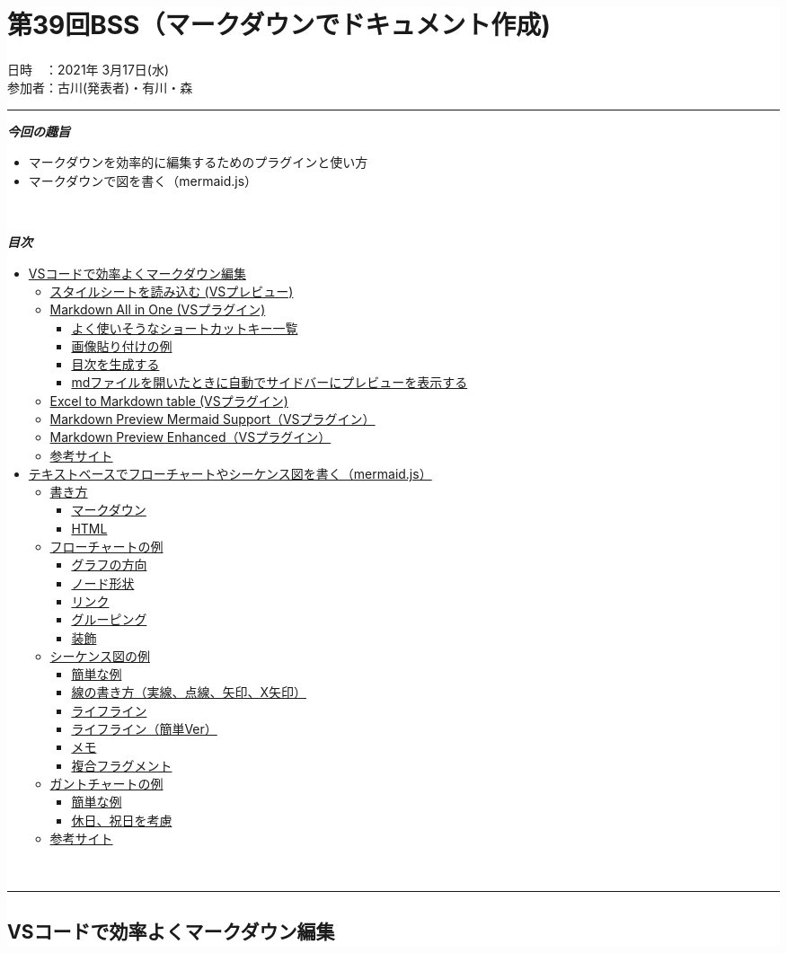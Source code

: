 <link href="Additional/39/md-style.css" rel="stylesheet"></link>

# 第39回BSS（マークダウンでドキュメント作成)

日時　：2021年 3月17日(水)  
参加者：古川(発表者)・有川・森

---
***今回の趣旨***
* マークダウンを効率的に編集するためのプラグインと使い方
* マークダウンで図を書く（mermaid.js）

<br>


***目次***
  - [VSコードで効率よくマークダウン編集](#vsコードで効率よくマークダウン編集)
    - [スタイルシートを読み込む (VSプレビュー)](#スタイルシートを読み込む-vsプレビュー)
    - [Markdown All in One (VSプラグイン)](#markdown-all-in-one-vsプラグイン)
      - [よく使いそうなショートカットキー一覧](#よく使いそうなショートカットキー一覧)
      - [画像貼り付けの例](#画像貼り付けの例)
      - [目次を生成する](#目次を生成する)
      - [mdファイルを開いたときに自動でサイドバーにプレビューを表示する](#mdファイルを開いたときに自動でサイドバーにプレビューを表示する)
    - [Excel to Markdown table (VSプラグイン)](#excel-to-markdown-table-vsプラグイン)
    - [Markdown Preview Mermaid Support（VSプラグイン）](#markdown-preview-mermaid-supportvsプラグイン)
    - [Markdown Preview Enhanced（VSプラグイン）](#markdown-preview-enhancedvsプラグイン)
    - [参考サイト](#参考サイト)
  - [テキストベースでフローチャートやシーケンス図を書く（mermaid.js）](#テキストベースでフローチャートやシーケンス図を書くmermaidjs)
    - [書き方](#書き方)
      - [マークダウン](#マークダウン)
      - [HTML](#html)
    - [フローチャートの例](#フローチャートの例)
      - [グラフの方向](#グラフの方向)
      - [ノード形状](#ノード形状)
      - [リンク](#リンク)
      - [グルーピング](#グルーピング)
      - [装飾](#装飾)
    - [シーケンス図の例](#シーケンス図の例)
      - [簡単な例](#簡単な例)
      - [線の書き方（実線、点線、矢印、X矢印）](#線の書き方実線点線矢印x矢印)
      - [ライフライン](#ライフライン)
      - [ライフライン（簡単Ver）](#ライフライン簡単ver)
      - [メモ](#メモ)
      - [複合フラグメント](#複合フラグメント)
    - [ガントチャートの例](#ガントチャートの例)
      - [簡単な例](#簡単な例-1)
      - [休日、祝日を考慮](#休日祝日を考慮)
    - [参考サイト](#参考サイト-1)

<br>

---
## VSコードで効率よくマークダウン編集
